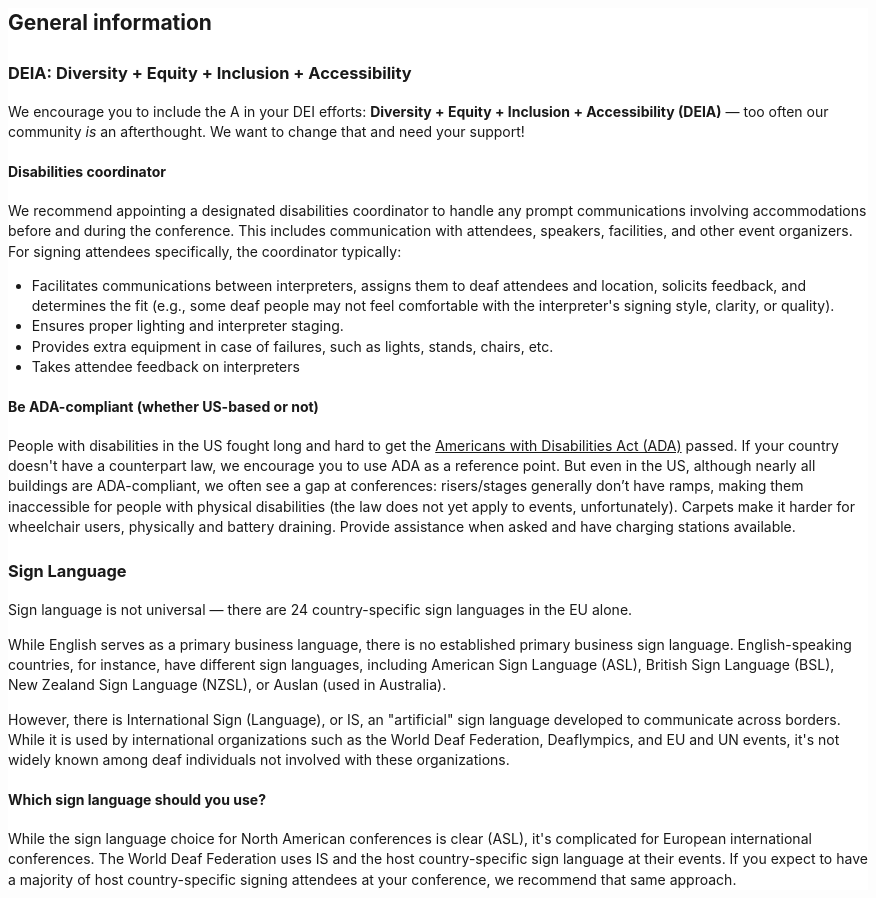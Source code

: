 ## General information

### DEIA: Diversity + Equity + Inclusion + Accessibility

We encourage you to include the A in your DEI efforts: **Diversity + Equity + Inclusion + Accessibility (DEIA)** — too often our community _is_ an afterthought. We want to change that and need your support!

#### Disabilities coordinator

We recommend appointing a designated disabilities coordinator to handle any prompt communications involving accommodations before and during the conference. This includes communication with attendees, speakers, facilities, and other event organizers. For signing attendees specifically, the coordinator typically:
- Facilitates communications between interpreters, assigns them to deaf attendees and location, solicits feedback, and determines the fit (e.g., some deaf people may not feel comfortable with the interpreter's signing style, clarity, or quality).
- Ensures proper lighting and interpreter staging.
- Provides extra equipment in case of failures, such as lights, stands, chairs, etc.
- Takes attendee feedback on interpreters

#### Be ADA-compliant (whether US-based or not)

People with disabilities in the US fought long and hard to get the [Americans with Disabilities Act (ADA)](https://www.ada.gov/) passed. If your country doesn't have a counterpart law, we encourage you to use ADA as a reference point. But even in the US, although nearly all buildings are ADA-compliant, we often see a gap at conferences: risers/stages generally don’t have ramps, making them inaccessible for people with physical disabilities (the law does not yet apply to events, unfortunately). Carpets make it harder for wheelchair users, physically and battery draining. Provide assistance when asked and have charging stations available.

### Sign Language

Sign language is not universal — there are 24 country-specific sign languages in the EU alone. 

While English serves as a primary business language, there is no established primary business sign language. English-speaking countries, for instance, have different sign languages, including American Sign Language (ASL), British Sign Language (BSL), New Zealand Sign Language (NZSL), or Auslan (used in Australia). 

However, there is International Sign (Language), or IS, an "artificial" sign language developed to communicate across borders. While it is used by international organizations such as the World Deaf Federation, Deaflympics, and EU and UN events, it's not widely known among deaf individuals not involved with these organizations. 

#### Which sign language should you use?

While the sign language choice for North American conferences is clear (ASL), it's complicated for European international conferences. 
The World Deaf Federation uses IS and the host country-specific sign language at their events. If you expect to have a majority of host country-specific signing attendees at your conference, we recommend that same approach. 
